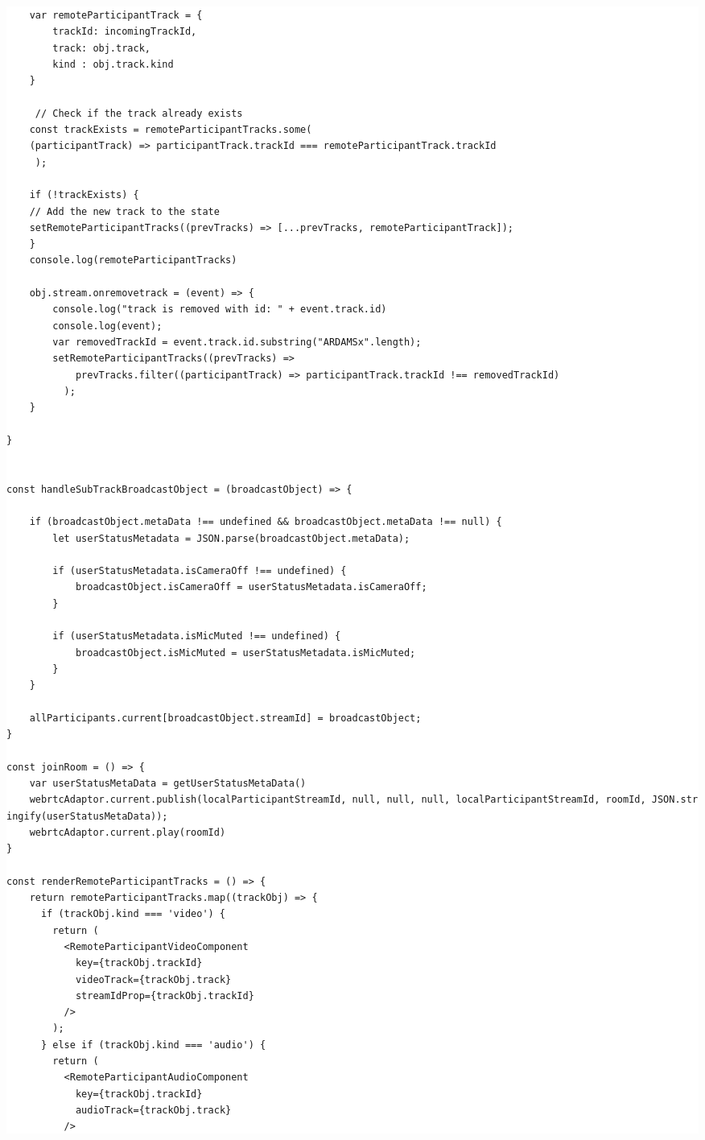        var remoteParticipantTrack = {
            trackId: incomingTrackId,
            track: obj.track,
            kind : obj.track.kind             
        }
        
         // Check if the track already exists
        const trackExists = remoteParticipantTracks.some(
        (participantTrack) => participantTrack.trackId === remoteParticipantTrack.trackId
         );
  
        if (!trackExists) {
        // Add the new track to the state
        setRemoteParticipantTracks((prevTracks) => [...prevTracks, remoteParticipantTrack]);
        }
        console.log(remoteParticipantTracks)

		obj.stream.onremovetrack = (event) => {
			console.log("track is removed with id: " + event.track.id)
			console.log(event);
			var removedTrackId = event.track.id.substring("ARDAMSx".length);
            setRemoteParticipantTracks((prevTracks) => 
                prevTracks.filter((participantTrack) => participantTrack.trackId !== removedTrackId)
              );
		}

	} 

    
    const handleSubTrackBroadcastObject = (broadcastObject) => {

		if (broadcastObject.metaData !== undefined && broadcastObject.metaData !== null) {
			let userStatusMetadata = JSON.parse(broadcastObject.metaData);

			if (userStatusMetadata.isCameraOff !== undefined) {
				broadcastObject.isCameraOff = userStatusMetadata.isCameraOff;
			}

			if (userStatusMetadata.isMicMuted !== undefined) {
				broadcastObject.isMicMuted = userStatusMetadata.isMicMuted;
			}
		}

		allParticipants.current[broadcastObject.streamId] = broadcastObject;
	}

    const joinRoom = () => {
        var userStatusMetaData = getUserStatusMetaData()
        webrtcAdaptor.current.publish(localParticipantStreamId, null, null, null, localParticipantStreamId, roomId, JSON.stringify(userStatusMetaData));
        webrtcAdaptor.current.play(roomId)
    }

    const renderRemoteParticipantTracks = () => {
        return remoteParticipantTracks.map((trackObj) => {
          if (trackObj.kind === 'video') {
            return (
              <RemoteParticipantVideoComponent
                key={trackObj.trackId}
                videoTrack={trackObj.track}
                streamIdProp={trackObj.trackId}
              />
            );
          } else if (trackObj.kind === 'audio') {
            return (
              <RemoteParticipantAudioComponent
                key={trackObj.trackId}
                audioTrack={trackObj.track}
              />